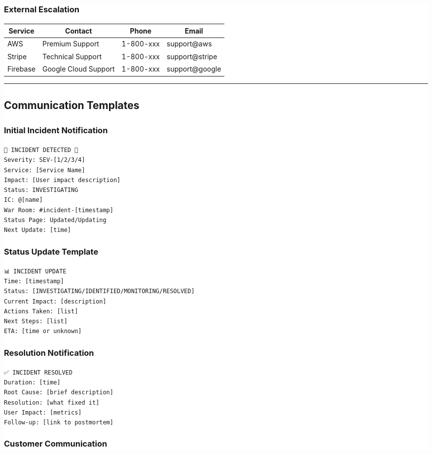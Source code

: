 ### External Escalation

| Service | Contact | Phone | Email |
|---------|---------|-------|-------|
| AWS | Premium Support | 1-800-xxx | support@aws |
| Stripe | Technical Support | 1-800-xxx | support@stripe |
| Firebase | Google Cloud Support | 1-800-xxx | support@google |

---

## Communication Templates

### Initial Incident Notification

```
🚨 INCIDENT DETECTED 🚨
Severity: SEV-[1/2/3/4]
Service: [Service Name]
Impact: [User impact description]
Status: INVESTIGATING
IC: @[name]
War Room: #incident-[timestamp]
Status Page: Updated/Updating
Next Update: [time]
```

### Status Update Template

```
📊 INCIDENT UPDATE
Time: [timestamp]
Status: [INVESTIGATING/IDENTIFIED/MONITORING/RESOLVED]
Current Impact: [description]
Actions Taken: [list]
Next Steps: [list]
ETA: [time or unknown]
```

### Resolution Notification

```
✅ INCIDENT RESOLVED
Duration: [time]
Root Cause: [brief description]
Resolution: [what fixed it]
User Impact: [metrics]
Follow-up: [link to postmortem]
```

### Customer Communication
